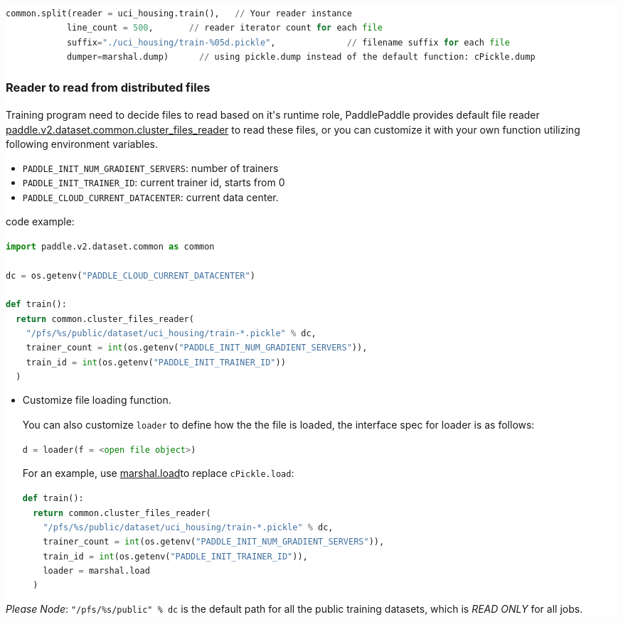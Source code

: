   ```python
  common.split(reader = uci_housing.train(),   // Your reader instance
              line_count = 500,       // reader iterator count for each file
              suffix="./uci_housing/train-%05d.pickle",              // filename suffix for each file
              dumper=marshal.dump)      // using pickle.dump instead of the default function: cPickle.dump
  ```

### Reader to read from distributed files

Training program need to decide files to read based on it's runtime role, PaddlePaddle provides default file reader [paddle.v2.dataset.common.cluster_files_reader](https://github.com/PaddlePaddle/Paddle/blob/develop/python/paddle/v2/dataset/common.py#L167) to read these files, or you can customize it with your own function utilizing following environment variables.
- `PADDLE_INIT_NUM_GRADIENT_SERVERS`: number of trainers
- `PADDLE_INIT_TRAINER_ID`: current trainer id, starts from 0
- `PADDLE_CLOUD_CURRENT_DATACENTER`: current data center.

code example:
```python
import paddle.v2.dataset.common as common

dc = os.getenv("PADDLE_CLOUD_CURRENT_DATACENTER")

def train():
  return common.cluster_files_reader(
    "/pfs/%s/public/dataset/uci_housing/train-*.pickle" % dc,
    trainer_count = int(os.getenv("PADDLE_INIT_NUM_GRADIENT_SERVERS")),
    train_id = int(os.getenv("PADDLE_INIT_TRAINER_ID"))
  )
```

- Customize file loading function.
  
  You can also customize `loader` to define how the the file is loaded, the interface spec for loader is as follows:

  ```python
  d = loader(f = <open file object>)
  ```

  For an example, use [marshal.load](https://docs.python.org/2.7/library/marshal.html#marshal.load)to replace `cPickle.load`:

  ```python
  def train():
    return common.cluster_files_reader(
      "/pfs/%s/public/dataset/uci_housing/train-*.pickle" % dc,
      trainer_count = int(os.getenv("PADDLE_INIT_NUM_GRADIENT_SERVERS")),
      train_id = int(os.getenv("PADDLE_INIT_TRAINER_ID")),
      loader = marshal.load
    )
  ```

*Please Node*: `"/pfs/%s/public" % dc` is the default path for all the public training datasets, which is *READ ONLY* for all jobs.